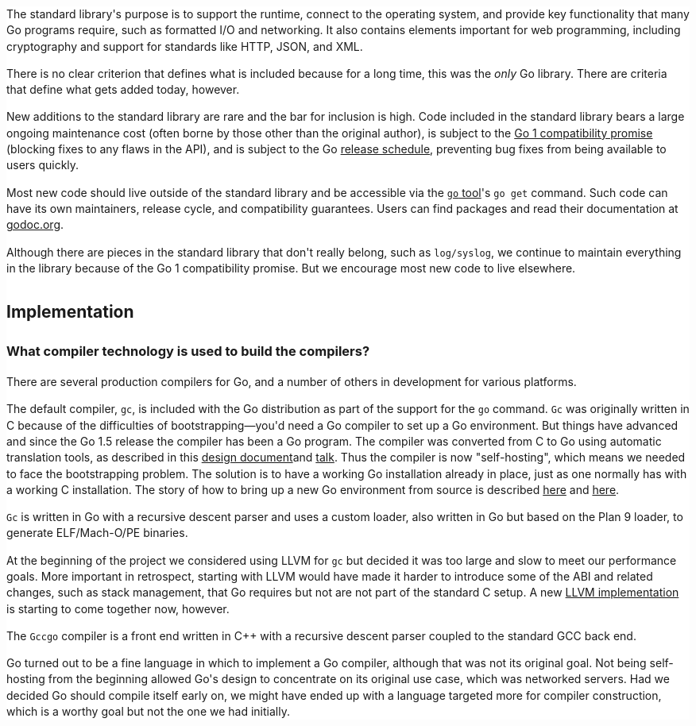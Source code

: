 The standard library's purpose is to support the runtime, connect to the operating system, and provide key functionality that many Go programs require, such as formatted I/O and networking. It also contains elements important for web programming, including cryptography and support for standards like HTTP, JSON, and XML.

There is no clear criterion that defines what is included because for a long time, this was the *only* Go library. There are criteria that define what gets added today, however.

New additions to the standard library are rare and the bar for inclusion is high. Code included in the standard library bears a large ongoing maintenance cost (often borne by those other than the original author), is subject to the [Go 1 compatibility promise](https://golang.org/doc/go1compat.html) (blocking fixes to any flaws in the API), and is subject to the Go [release schedule](https://golang.org/s/releasesched), preventing bug fixes from being available to users quickly.

Most new code should live outside of the standard library and be accessible via the [`go` tool](https://golang.org/cmd/go/)'s `go get` command. Such code can have its own maintainers, release cycle, and compatibility guarantees. Users can find packages and read their documentation at [godoc.org](https://godoc.org/).

Although there are pieces in the standard library that don't really belong, such as `log/syslog`, we continue to maintain everything in the library because of the Go 1 compatibility promise. But we encourage most new code to live elsewhere.

## Implementation

### What compiler technology is used to build the compilers?

There are several production compilers for Go, and a number of others in development for various platforms.

The default compiler, `gc`, is included with the Go distribution as part of the support for the `go` command. `Gc` was originally written in C because of the difficulties of bootstrapping—you'd need a Go compiler to set up a Go environment. But things have advanced and since the Go 1.5 release the compiler has been a Go program. The compiler was converted from C to Go using automatic translation tools, as described in this [design document](https://golang.org/s/go13compiler)and [talk](https://talks.golang.org/2015/gogo.slide#1). Thus the compiler is now "self-hosting", which means we needed to face the bootstrapping problem. The solution is to have a working Go installation already in place, just as one normally has with a working C installation. The story of how to bring up a new Go environment from source is described [here](https://golang.org/s/go15bootstrap) and [here](https://golang.org/doc/install/source).

`Gc` is written in Go with a recursive descent parser and uses a custom loader, also written in Go but based on the Plan 9 loader, to generate ELF/Mach-O/PE binaries.

At the beginning of the project we considered using LLVM for `gc` but decided it was too large and slow to meet our performance goals. More important in retrospect, starting with LLVM would have made it harder to introduce some of the ABI and related changes, such as stack management, that Go requires but not are not part of the standard C setup. A new [LLVM implementation](https://go.googlesource.com/gollvm/) is starting to come together now, however.

The `Gccgo` compiler is a front end written in C++ with a recursive descent parser coupled to the standard GCC back end.

Go turned out to be a fine language in which to implement a Go compiler, although that was not its original goal. Not being self-hosting from the beginning allowed Go's design to concentrate on its original use case, which was networked servers. Had we decided Go should compile itself early on, we might have ended up with a language targeted more for compiler construction, which is a worthy goal but not the one we had initially.
